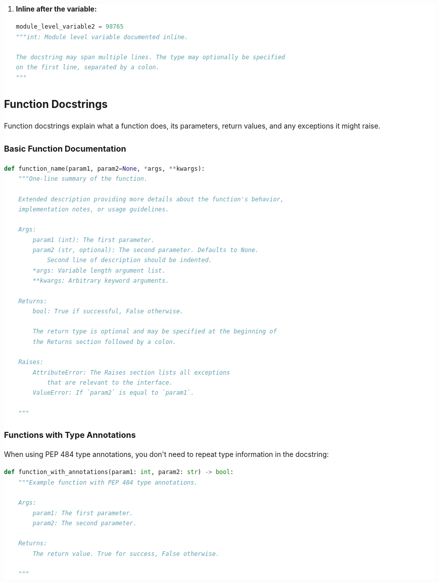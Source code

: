 1. **Inline after the variable:**

   ```python
   module_level_variable2 = 98765
   """int: Module level variable documented inline.

   The docstring may span multiple lines. The type may optionally be specified
   on the first line, separated by a colon.
   """
   ```

## Function Docstrings

Function docstrings explain what a function does, its parameters, return values, and any exceptions
it might raise.

### Basic Function Documentation

```python
def function_name(param1, param2=None, *args, **kwargs):
    """One-line summary of the function.

    Extended description providing more details about the function's behavior,
    implementation notes, or usage guidelines.

    Args:
        param1 (int): The first parameter.
        param2 (str, optional): The second parameter. Defaults to None.
            Second line of description should be indented.
        *args: Variable length argument list.
        **kwargs: Arbitrary keyword arguments.

    Returns:
        bool: True if successful, False otherwise.

        The return type is optional and may be specified at the beginning of
        the Returns section followed by a colon.

    Raises:
        AttributeError: The Raises section lists all exceptions
            that are relevant to the interface.
        ValueError: If `param2` is equal to `param1`.

    """
```

### Functions with Type Annotations

When using PEP 484 type annotations, you don't need to repeat type information in the docstring:

```python
def function_with_annotations(param1: int, param2: str) -> bool:
    """Example function with PEP 484 type annotations.

    Args:
        param1: The first parameter.
        param2: The second parameter.

    Returns:
        The return value. True for success, False otherwise.

    """
```
